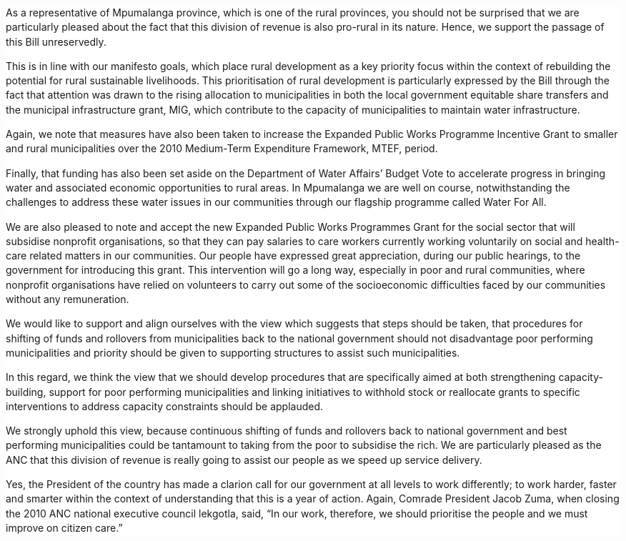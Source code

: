 As a representative of Mpumalanga province, which is one of the rural
provinces, you should not be surprised that we are particularly pleased
about the fact that this division of revenue is also pro-rural in its
nature. Hence, we support the passage of this Bill unreservedly.

This is in line with our manifesto goals, which place rural development as
a key priority focus within the context of rebuilding the potential for
rural sustainable livelihoods. This prioritisation of rural development is
particularly expressed by the Bill through the fact that attention was
drawn to the rising allocation to municipalities in both the local
government equitable share transfers and the municipal infrastructure
grant, MIG, which contribute to the capacity of municipalities to maintain
water infrastructure.

Again, we note that measures have also been taken to increase the Expanded
Public Works Programme Incentive Grant to smaller and rural municipalities
over the 2010 Medium-Term Expenditure Framework, MTEF, period.

Finally, that funding has also been set aside on the Department of Water
Affairs’ Budget Vote to accelerate progress in bringing water and
associated economic opportunities to rural areas. In Mpumalanga we are well
on course, notwithstanding the challenges to address these water issues in
our communities through our flagship programme called Water For All.

We are also pleased to note and accept the new Expanded Public Works
Programmes Grant for the social sector that will subsidise nonprofit
organisations, so that they can pay salaries to care workers currently
working voluntarily on social and health-care related matters in our
communities. Our people have expressed great appreciation, during our
public hearings, to the government for introducing this grant. This
intervention will go a long way, especially in poor and rural communities,
where nonprofit organisations have relied on volunteers to carry out some
of the socioeconomic difficulties faced by our communities without any
remuneration.

We would like to support and align ourselves with the view which suggests
that steps should be taken, that procedures for shifting of funds and
rollovers from municipalities back to the national government should not
disadvantage poor performing municipalities and priority should be given to
supporting structures to assist such municipalities.

In this regard, we think the view that we should develop procedures that
are specifically aimed at both strengthening capacity-building, support for
poor performing municipalities and linking initiatives to withhold stock or
reallocate grants to specific interventions to address capacity constraints
should be applauded.

We strongly uphold this view, because continuous shifting of funds and
rollovers back to national government and best performing municipalities
could be tantamount to taking from the poor to subsidise the rich. We are
particularly pleased as the ANC that this division of revenue is really
going to assist our people as we speed up service delivery.

Yes, the President of the country has made a clarion call for our
government at all levels to work differently; to work harder, faster and
smarter within the context of understanding that this is a year of action.
Again, Comrade President Jacob Zuma, when closing the 2010 ANC national
executive council lekgotla, said, “In our work, therefore, we should
prioritise the people and we must improve on citizen care.”
